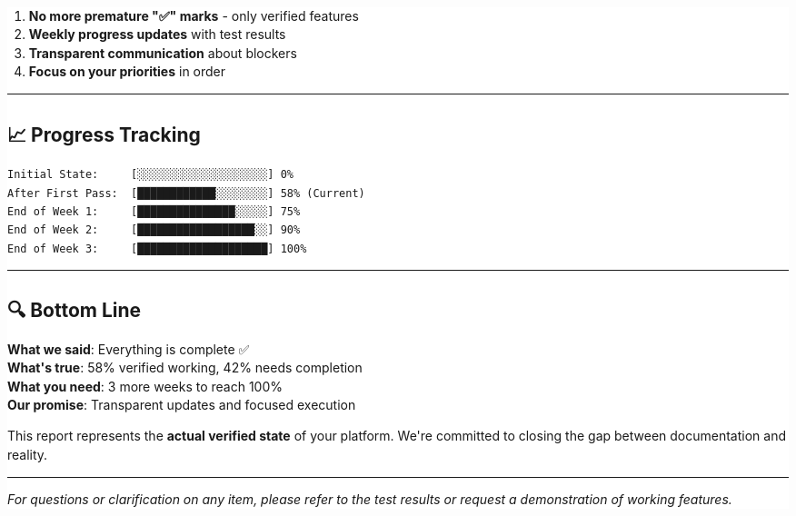 1. **No more premature "✅" marks** - only verified features
2. **Weekly progress updates** with test results
3. **Transparent communication** about blockers
4. **Focus on your priorities** in order

---

## 📈 Progress Tracking

```
Initial State:     [░░░░░░░░░░░░░░░░░░░░] 0%
After First Pass:  [████████████░░░░░░░░] 58% (Current)
End of Week 1:     [███████████████░░░░░] 75%
End of Week 2:     [██████████████████░░] 90%
End of Week 3:     [████████████████████] 100%
```

---

## 🔍 Bottom Line

**What we said**: Everything is complete ✅  
**What's true**: 58% verified working, 42% needs completion  
**What you need**: 3 more weeks to reach 100%  
**Our promise**: Transparent updates and focused execution

This report represents the **actual verified state** of your platform. We're committed to closing the gap between documentation and reality.

---

*For questions or clarification on any item, please refer to the test results or request a demonstration of working features.*